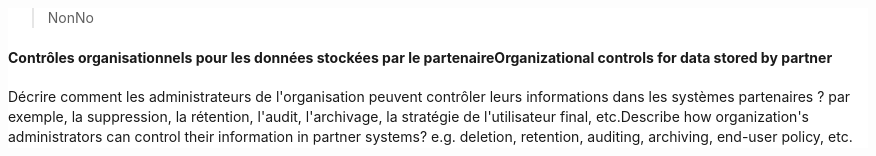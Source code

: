 ><span data-ttu-id="e0e7d-162">Non</span><span class="sxs-lookup"><span data-stu-id="e0e7d-162">No</span></span>

#### <a name="organizational-controls-for-data-stored-by-partner"></a><span data-ttu-id="e0e7d-163">Contrôles organisationnels pour les données stockées par le partenaire</span><span class="sxs-lookup"><span data-stu-id="e0e7d-163">Organizational controls for data stored by partner</span></span>

<span data-ttu-id="e0e7d-164">Décrire comment les administrateurs de l'organisation peuvent contrôler leurs informations dans les systèmes partenaires ? par exemple, la suppression, la rétention, l'audit, l'archivage, la stratégie de l'utilisateur final, etc.</span><span class="sxs-lookup"><span data-stu-id="e0e7d-164">Describe how organization's administrators can control their information in partner systems? e.g. deletion, retention, auditing, archiving, end-user policy, etc.</span></span>
